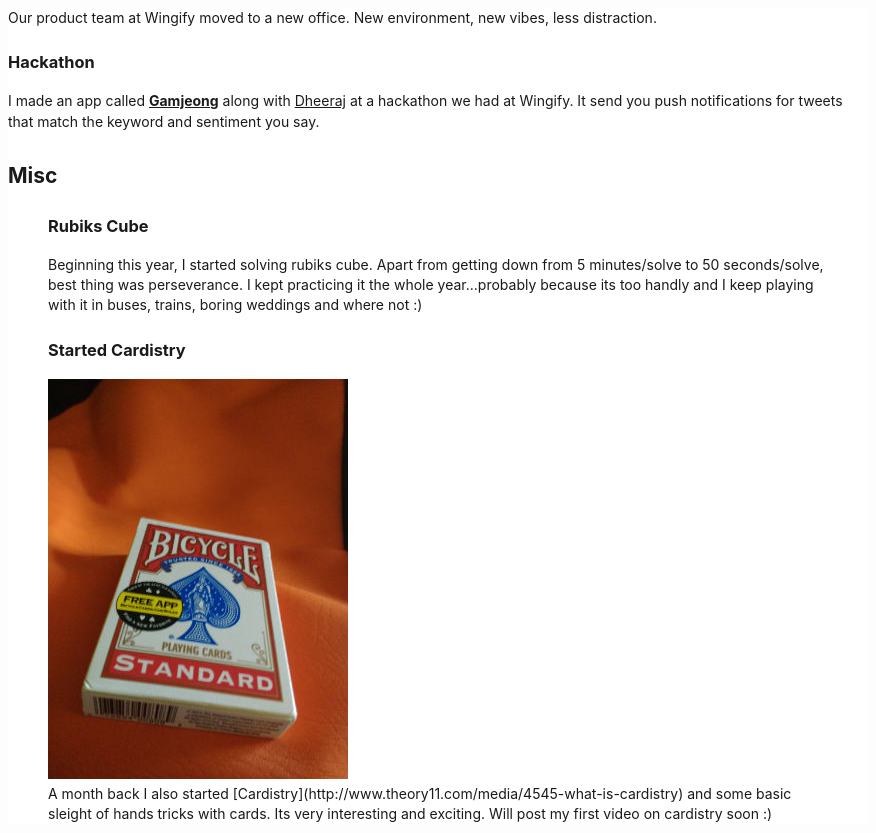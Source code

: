 Our product team at Wingify moved to a new office. New environment, new vibes, less distraction.

### Hackathon

I made an app called [**Gamjeong**](http://chennainerd.2015.nodeknockout.com/) along with [Dheeraj](https://twitter.com/dheerajhere) at a hackathon we had at Wingify. It send you push notifications for tweets that match the keyword and sentiment you say.

## Misc

<figure>
	<h3>Rubiks Cube</h3>
	<iframe width="420" height="315" src="https://www.youtube.com/embed/hVr-DeIR7TY" frameborder="0" allowfullscreen></iframe>
	<figcaption>
		Beginning this year, I started solving rubiks cube. Apart from getting down from 5 minutes/solve to 50 seconds/solve, best thing was perseverance. I kept practicing it the whole year...probably because its too handly and I keep playing with it in buses, trains, boring weddings and where not :)
	</figcaption>
</figure>

<figure>
	<h3>Started Cardistry</h3>
	<img src="/images/2015/cardistry.jpg" />
	<figcaption>
		A month back I also started [Cardistry](http://www.theory11.com/media/4545-what-is-cardistry) and some basic sleight of hands tricks with cards. Its very interesting and exciting. Will post my first video on cardistry soon :)
	</figcaption>
</figure>
